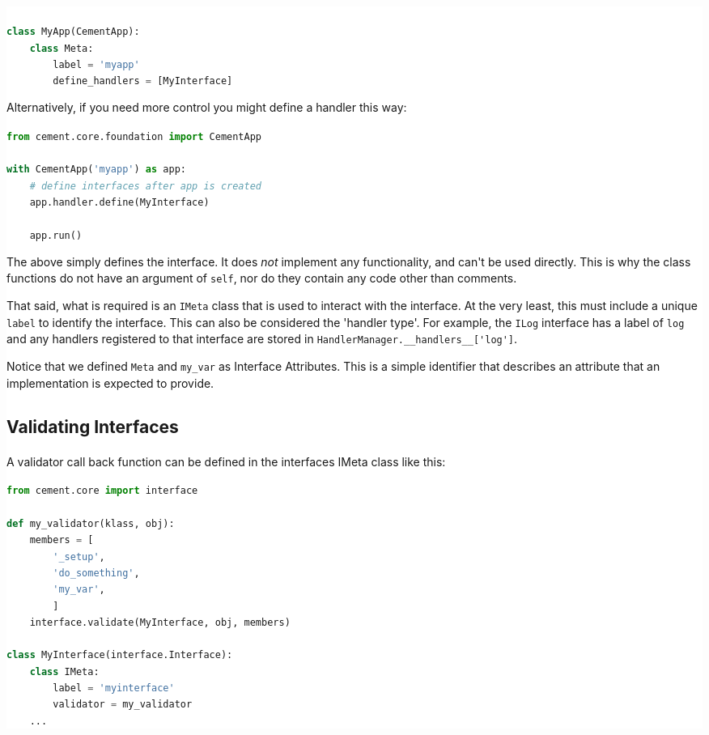 ```python

class MyApp(CementApp):
    class Meta:
        label = 'myapp'
        define_handlers = [MyInterface]
```


Alternatively, if you need more control you might define a handler this
way:

```python
from cement.core.foundation import CementApp

with CementApp('myapp') as app:
    # define interfaces after app is created
    app.handler.define(MyInterface)

    app.run()
```

The above simply defines the interface.  It does *not* implement any
functionality, and can't be used directly.  This is why the class functions do
not have an argument of `self`, nor do they contain any code other than
comments.

That said, what is required is an `IMeta` class that is used to interact with
the interface.  At the very least, this must include a unique `label` to
identify the interface.  This can also be considered the 'handler type'.  For
example, the `ILog` interface has a label of `log` and any handlers registered
to that interface are stored in `HandlerManager.__handlers__['log']`.

Notice that we defined `Meta` and `my_var` as Interface Attributes.  This is a
simple identifier that describes an attribute that an implementation is
expected to provide.


Validating Interfaces
------------------------------------------------------------------------------

A validator call back function can be defined in the interfaces IMeta class
like this:

```python
from cement.core import interface

def my_validator(klass, obj):
    members = [
        '_setup',
        'do_something',
        'my_var',
        ]
    interface.validate(MyInterface, obj, members)

class MyInterface(interface.Interface):
    class IMeta:
        label = 'myinterface'
        validator = my_validator
    ...
```
